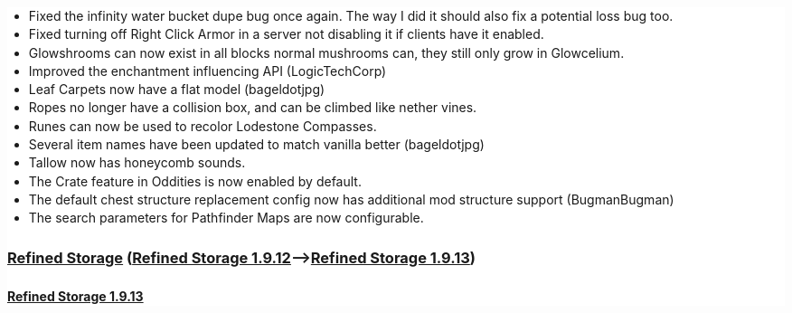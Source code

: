 * Fixed the infinity water bucket dupe bug once again. The way I did it should also fix a potential loss bug too.
* Fixed turning off Right Click Armor in a server not disabling it if clients have it enabled.
* Glowshrooms can now exist in all blocks normal mushrooms can, they still only grow in Glowcelium.
* Improved the enchantment influencing API (LogicTechCorp)
* Leaf Carpets now have a flat model (bageldotjpg)
* Ropes no longer have a collision box, and can be climbed like nether vines.
* Runes can now be used to recolor Lodestone Compasses.
* Several item names have been updated to match vanilla better (bageldotjpg)
* Tallow now has honeycomb sounds.
* The Crate feature in Oddities is now enabled by default.
* The default chest structure replacement config now has additional mod structure support (BugmanBugman)
* The search parameters for Pathfinder Maps are now configurable.

### [Refined Storage](https://www.curseforge.com/minecraft/mc-mods/refined-storage) ([Refined Storage 1.9.12](https://www.curseforge.com/minecraft/mc-mods/refined-storage/files/3196167)⟶[Refined Storage 1.9.13](https://www.curseforge.com/minecraft/mc-mods/refined-storage/files/3351933))

#### [Refined Storage 1.9.13](https://www.curseforge.com/minecraft/mc-mods/refined-storage/files/3351933)

